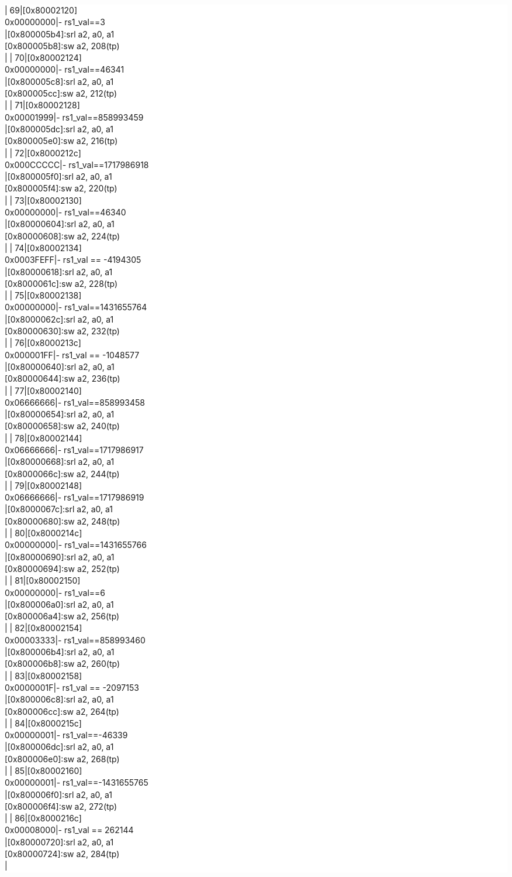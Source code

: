 |  69|[0x80002120]<br>0x00000000|- rs1_val==3<br>                                                                                                                                                                                                         |[0x800005b4]:srl a2, a0, a1<br> [0x800005b8]:sw a2, 208(tp)<br>   |
|  70|[0x80002124]<br>0x00000000|- rs1_val==46341<br>                                                                                                                                                                                                     |[0x800005c8]:srl a2, a0, a1<br> [0x800005cc]:sw a2, 212(tp)<br>   |
|  71|[0x80002128]<br>0x00001999|- rs1_val==858993459<br>                                                                                                                                                                                                 |[0x800005dc]:srl a2, a0, a1<br> [0x800005e0]:sw a2, 216(tp)<br>   |
|  72|[0x8000212c]<br>0x000CCCCC|- rs1_val==1717986918<br>                                                                                                                                                                                                |[0x800005f0]:srl a2, a0, a1<br> [0x800005f4]:sw a2, 220(tp)<br>   |
|  73|[0x80002130]<br>0x00000000|- rs1_val==46340<br>                                                                                                                                                                                                     |[0x80000604]:srl a2, a0, a1<br> [0x80000608]:sw a2, 224(tp)<br>   |
|  74|[0x80002134]<br>0x0003FEFF|- rs1_val == -4194305<br>                                                                                                                                                                                                |[0x80000618]:srl a2, a0, a1<br> [0x8000061c]:sw a2, 228(tp)<br>   |
|  75|[0x80002138]<br>0x00000000|- rs1_val==1431655764<br>                                                                                                                                                                                                |[0x8000062c]:srl a2, a0, a1<br> [0x80000630]:sw a2, 232(tp)<br>   |
|  76|[0x8000213c]<br>0x000001FF|- rs1_val == -1048577<br>                                                                                                                                                                                                |[0x80000640]:srl a2, a0, a1<br> [0x80000644]:sw a2, 236(tp)<br>   |
|  77|[0x80002140]<br>0x06666666|- rs1_val==858993458<br>                                                                                                                                                                                                 |[0x80000654]:srl a2, a0, a1<br> [0x80000658]:sw a2, 240(tp)<br>   |
|  78|[0x80002144]<br>0x06666666|- rs1_val==1717986917<br>                                                                                                                                                                                                |[0x80000668]:srl a2, a0, a1<br> [0x8000066c]:sw a2, 244(tp)<br>   |
|  79|[0x80002148]<br>0x06666666|- rs1_val==1717986919<br>                                                                                                                                                                                                |[0x8000067c]:srl a2, a0, a1<br> [0x80000680]:sw a2, 248(tp)<br>   |
|  80|[0x8000214c]<br>0x00000000|- rs1_val==1431655766<br>                                                                                                                                                                                                |[0x80000690]:srl a2, a0, a1<br> [0x80000694]:sw a2, 252(tp)<br>   |
|  81|[0x80002150]<br>0x00000000|- rs1_val==6<br>                                                                                                                                                                                                         |[0x800006a0]:srl a2, a0, a1<br> [0x800006a4]:sw a2, 256(tp)<br>   |
|  82|[0x80002154]<br>0x00003333|- rs1_val==858993460<br>                                                                                                                                                                                                 |[0x800006b4]:srl a2, a0, a1<br> [0x800006b8]:sw a2, 260(tp)<br>   |
|  83|[0x80002158]<br>0x0000001F|- rs1_val == -2097153<br>                                                                                                                                                                                                |[0x800006c8]:srl a2, a0, a1<br> [0x800006cc]:sw a2, 264(tp)<br>   |
|  84|[0x8000215c]<br>0x00000001|- rs1_val==-46339<br>                                                                                                                                                                                                    |[0x800006dc]:srl a2, a0, a1<br> [0x800006e0]:sw a2, 268(tp)<br>   |
|  85|[0x80002160]<br>0x00000001|- rs1_val==-1431655765<br>                                                                                                                                                                                               |[0x800006f0]:srl a2, a0, a1<br> [0x800006f4]:sw a2, 272(tp)<br>   |
|  86|[0x8000216c]<br>0x00008000|- rs1_val == 262144<br>                                                                                                                                                                                                  |[0x80000720]:srl a2, a0, a1<br> [0x80000724]:sw a2, 284(tp)<br>   |
